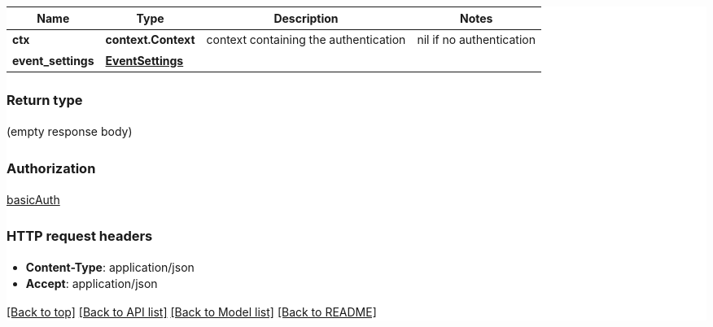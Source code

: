 Name | Type | Description  | Notes
------------- | ------------- | ------------- | -------------
 **ctx** | **context.Context** | context containing the authentication | nil if no authentication
  **event_settings** | [**EventSettings**](EventSettings.md)|  | 

### Return type

 (empty response body)

### Authorization

[basicAuth](../README.md#basicAuth)

### HTTP request headers

 - **Content-Type**: application/json
 - **Accept**: application/json

[[Back to top]](#) [[Back to API list]](../README.md#documentation-for-api-endpoints) [[Back to Model list]](../README.md#documentation-for-models) [[Back to README]](../README.md)

